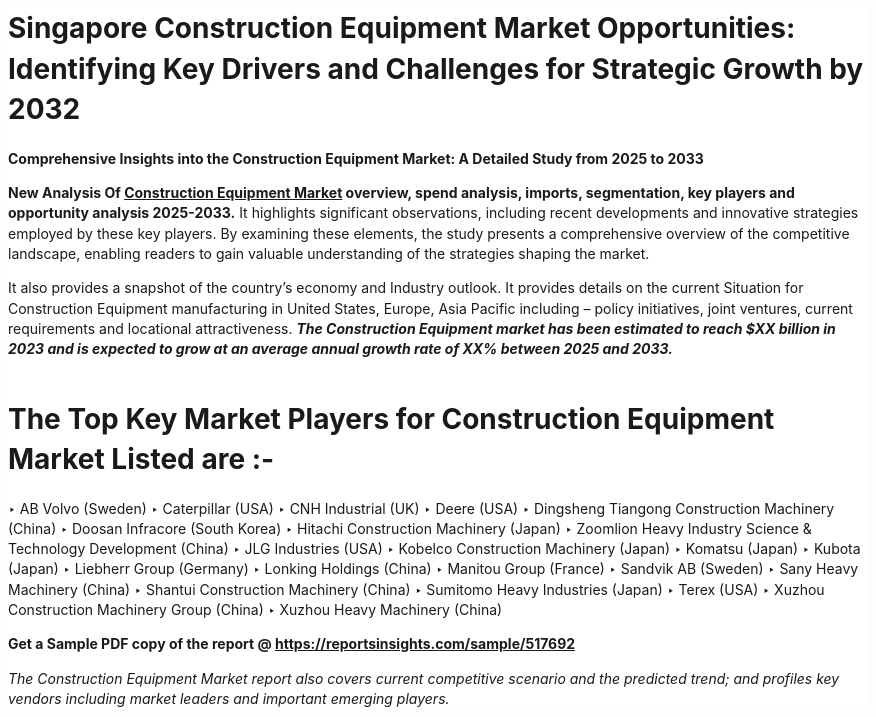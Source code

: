 # Singapore Construction Equipment Market Opportunities: Identifying Key Drivers and Challenges for Strategic Growth by 2032

<strong>Comprehensive Insights into the Construction Equipment Market: A Detailed Study from 2025 to 2033</strong>

<strong>New Analysis Of <a href=https://www.reportsinsights.com/sample/517692>Construction Equipment Market</a> overview, spend analysis, imports, segmentation, key players and opportunity analysis 2025-2033.</strong> It highlights significant observations, including recent developments and innovative strategies employed by these key players. By examining these elements, the study presents a comprehensive overview of the competitive landscape, enabling readers to gain valuable understanding of the strategies shaping the market.

It also provides a snapshot of the country’s economy and Industry outlook. It provides details on the current Situation for Construction Equipment manufacturing in United States, Europe, Asia Pacific including – policy initiatives, joint ventures, current requirements and locational attractiveness. <strong><em>The Construction Equipment market has been estimated to reach $XX billion in 2023 and is expected to grow at an average annual growth rate of XX% between 2025 and 2033.</em></strong>

# <strong>The Top Key Market Players for Construction Equipment Market Listed are :-</strong> 

‣ AB Volvo (Sweden)
‣ Caterpillar (USA)
‣ CNH Industrial (UK)
‣ Deere (USA)
‣ Dingsheng Tiangong Construction Machinery (China)
‣ Doosan Infracore (South Korea)
‣ Hitachi Construction Machinery (Japan)
‣ Zoomlion Heavy Industry Science & Technology Development (China)
‣ JLG Industries (USA)
‣ Kobelco Construction Machinery (Japan)
‣ Komatsu (Japan)
‣ Kubota (Japan)
‣ Liebherr Group (Germany)
‣ Lonking Holdings (China)
‣ Manitou Group (France)
‣ Sandvik AB (Sweden)
‣ Sany Heavy Machinery (China)
‣ Shantui Construction Machinery (China)
‣ Sumitomo Heavy Industries (Japan)
‣ Terex (USA)
‣ Xuzhou Construction Machinery Group (China)
‣ Xuzhou Heavy Machinery (China)

<strong>Get a Sample PDF copy of the report @ <a href=https://reportsinsights.com/sample/517692>https://reportsinsights.com/sample/517692</a></strong>

<em>The Construction Equipment Market report also covers current competitive scenario and the predicted trend; and profiles key vendors including market leaders and important emerging players.</em>
